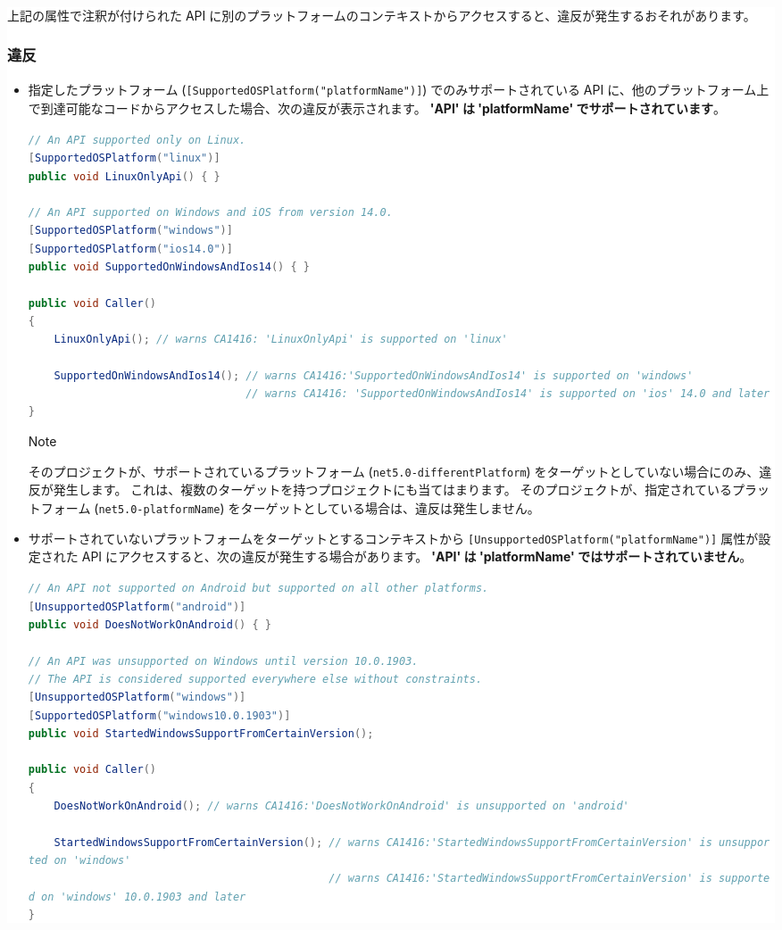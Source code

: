 上記の属性で注釈が付けられた API に別のプラットフォームのコンテキストからアクセスすると、違反が発生するおそれがあります。

### <a name="violations"></a>違反

- 指定したプラットフォーム (`[SupportedOSPlatform("platformName")]`) でのみサポートされている API に、他のプラットフォーム上で到達可能なコードからアクセスした場合、次の違反が表示されます。 **'API' は 'platformName' でサポートされています**。

  ```csharp
  // An API supported only on Linux.
  [SupportedOSPlatform("linux")]
  public void LinuxOnlyApi() { }

  // An API supported on Windows and iOS from version 14.0.
  [SupportedOSPlatform("windows")]
  [SupportedOSPlatform("ios14.0")]
  public void SupportedOnWindowsAndIos14() { }

  public void Caller()
  {
      LinuxOnlyApi(); // warns CA1416: 'LinuxOnlyApi' is supported on 'linux'

      SupportedOnWindowsAndIos14(); // warns CA1416:'SupportedOnWindowsAndIos14' is supported on 'windows'
                                    // warns CA1416: 'SupportedOnWindowsAndIos14' is supported on 'ios' 14.0 and later
  }

  ```

  > [!NOTE]
  > そのプロジェクトが、サポートされているプラットフォーム (`net5.0-differentPlatform`) をターゲットとしていない場合にのみ、違反が発生します。 これは、複数のターゲットを持つプロジェクトにも当てはまります。 そのプロジェクトが、指定されているプラットフォーム (`net5.0-platformName`) をターゲットとしている場合は、違反は発生しません。

- サポートされていないプラットフォームをターゲットとするコンテキストから `[UnsupportedOSPlatform("platformName")]` 属性が設定された API にアクセスすると、次の違反が発生する場合があります。 **'API' は 'platformName' ではサポートされていません**。

  ```csharp
  // An API not supported on Android but supported on all other platforms.
  [UnsupportedOSPlatform("android")]
  public void DoesNotWorkOnAndroid() { }

  // An API was unsupported on Windows until version 10.0.1903.
  // The API is considered supported everywhere else without constraints.
  [UnsupportedOSPlatform("windows")]
  [SupportedOSPlatform("windows10.0.1903")]
  public void StartedWindowsSupportFromCertainVersion();

  public void Caller()
  {
      DoesNotWorkOnAndroid(); // warns CA1416:'DoesNotWorkOnAndroid' is unsupported on 'android'

      StartedWindowsSupportFromCertainVersion(); // warns CA1416:'StartedWindowsSupportFromCertainVersion' is unsupported on 'windows'
                                                 // warns CA1416:'StartedWindowsSupportFromCertainVersion' is supported on 'windows' 10.0.1903 and later
  }
  ```
